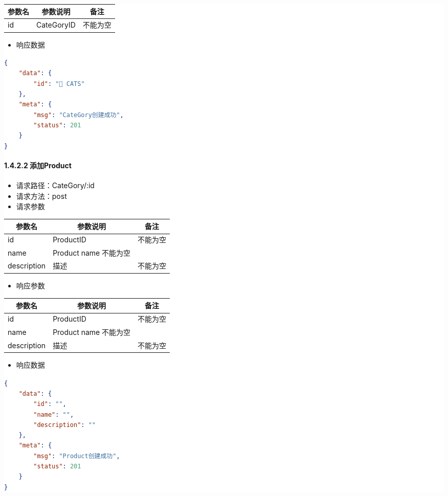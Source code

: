 | 参数名     | 参数说明              |   备注  |
| --------  | ------------------- | --------|
| id         | CateGoryID         | 不能为空 |

- 响应数据

```json
{
    "data": {
		"id": "🐾 CATS"
    },
    "meta": {
        "msg": "CateGory创建成功",
        "status": 201
    }
}
```

#### 1.4.2.2 添加Product

- 请求路径：CateGory/:id
- 请求方法：post
- 请求参数


| 参数名     | 参数说明             | 备注     |
| --------  | ------------------- | -------- |
| id        | ProductID           | 不能为空 |
| name      | Product name          不能为空 |
|description| 描述                 | 不能为空 |


- 响应参数

| 参数名     | 参数说明              |   备注  |
| --------  | ------------------- | --------|
| id        | ProductID           | 不能为空 |
| name      | Product name          不能为空 |
|description| 描述                 | 不能为空 |
- 响应数据

```json
{
    "data": {
		"id": "",
		"name": "",
		"description": ""
    },
    "meta": {
        "msg": "Product创建成功",
        "status": 201
    }
}
```
